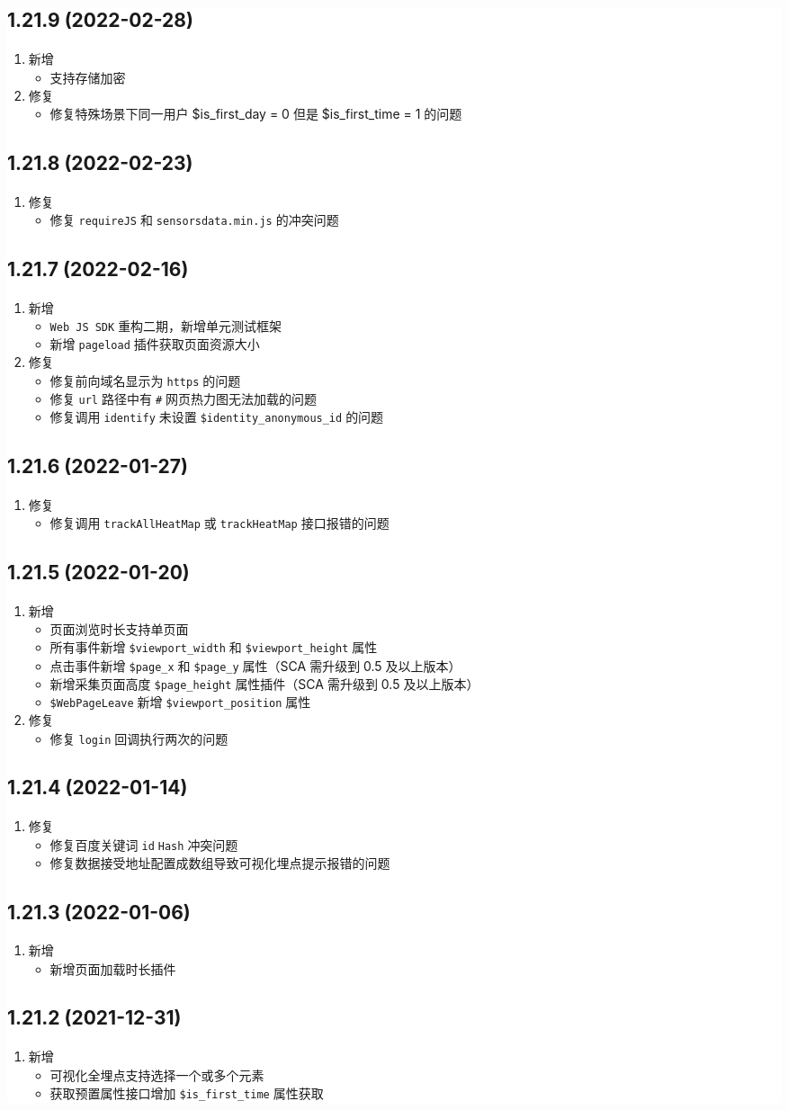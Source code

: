 ## 1.21.9 (2022-02-28)
1.  新增
    - 支持存储加密
2.  修复
    - 修复特殊场景下同一用户  $is_first_day = 0 但是 $is_first_time = 1 的问题

## 1.21.8 (2022-02-23)
1.  修复
    - 修复 `requireJS` 和 `sensorsdata.min.js` 的冲突问题

## 1.21.7 (2022-02-16)
1.  新增
    - `Web JS SDK` 重构二期，新增单元测试框架
    - 新增 `pageload` 插件获取页面资源大小
2.  修复
    - 修复前向域名显示为 `https` 的问题
    - 修复 `url` 路径中有 `#` 网页热力图无法加载的问题
    - 修复调用 `identify` 未设置 `$identity_anonymous_id` 的问题

## 1.21.6 (2022-01-27)
1.  修复
    - 修复调用 `trackAllHeatMap` 或 `trackHeatMap` 接口报错的问题

## 1.21.5 (2022-01-20)
1.  新增
    - 页面浏览时长支持单页面
    - 所有事件新增 `$viewport_width`  和 `$viewport_height` 属性
    - 点击事件新增 `$page_x` 和 `$page_y` 属性（SCA 需升级到 0.5 及以上版本）
    - 新增采集页面高度 `$page_height` 属性插件（SCA 需升级到 0.5 及以上版本）
    - `$WebPageLeave` 新增 `$viewport_position` 属性
2.  修复
    - 修复 `login` 回调执行两次的问题

## 1.21.4 (2022-01-14)
1.  修复
    - 修复百度关键词 `id` `Hash` 冲突问题
    - 修复数据接受地址配置成数组导致可视化埋点提示报错的问题

## 1.21.3 (2022-01-06)
1.  新增
    - 新增页面加载时长插件

## 1.21.2 (2021-12-31)
1.  新增
    - 可视化全埋点支持选择一个或多个元素
    - 获取预置属性接口增加 `$is_first_time` 属性获取
